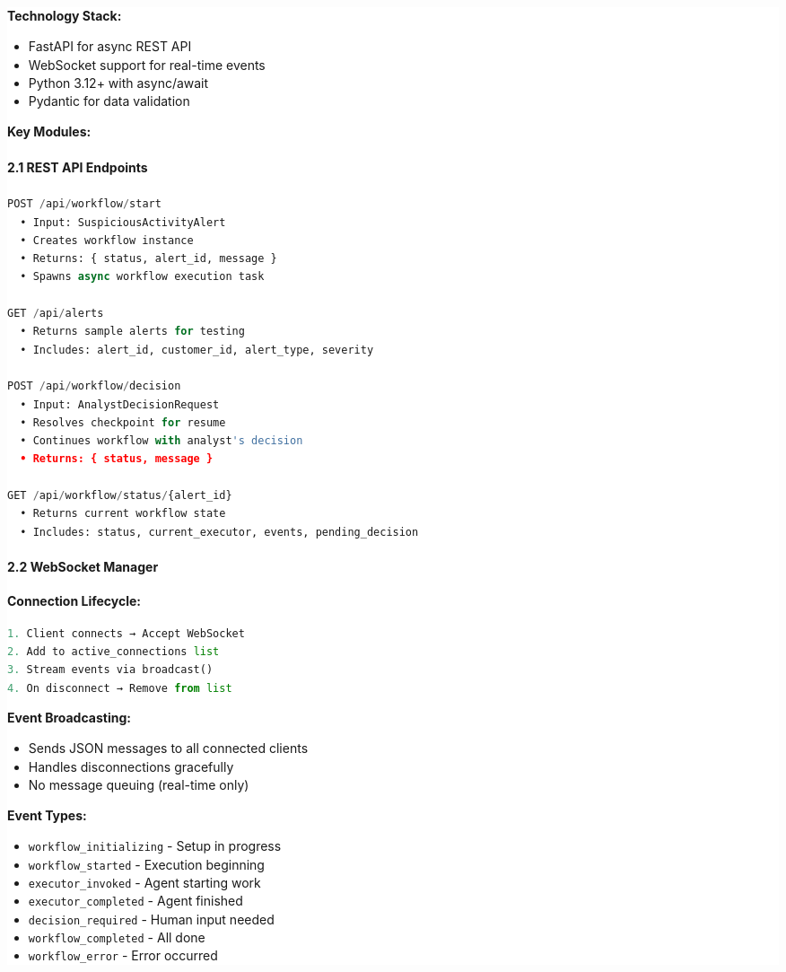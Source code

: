 **Technology Stack:**
- FastAPI for async REST API
- WebSocket support for real-time events
- Python 3.12+ with async/await
- Pydantic for data validation

**Key Modules:**

#### 2.1 REST API Endpoints

```python
POST /api/workflow/start
  • Input: SuspiciousActivityAlert
  • Creates workflow instance
  • Returns: { status, alert_id, message }
  • Spawns async workflow execution task

GET /api/alerts
  • Returns sample alerts for testing
  • Includes: alert_id, customer_id, alert_type, severity

POST /api/workflow/decision
  • Input: AnalystDecisionRequest
  • Resolves checkpoint for resume
  • Continues workflow with analyst's decision
  • Returns: { status, message }

GET /api/workflow/status/{alert_id}
  • Returns current workflow state
  • Includes: status, current_executor, events, pending_decision
```

#### 2.2 WebSocket Manager

**Connection Lifecycle:**
```python
1. Client connects → Accept WebSocket
2. Add to active_connections list
3. Stream events via broadcast()
4. On disconnect → Remove from list
```

**Event Broadcasting:**
- Sends JSON messages to all connected clients
- Handles disconnections gracefully
- No message queuing (real-time only)

**Event Types:**
- `workflow_initializing` - Setup in progress
- `workflow_started` - Execution beginning
- `executor_invoked` - Agent starting work
- `executor_completed` - Agent finished
- `decision_required` - Human input needed
- `workflow_completed` - All done
- `workflow_error` - Error occurred
